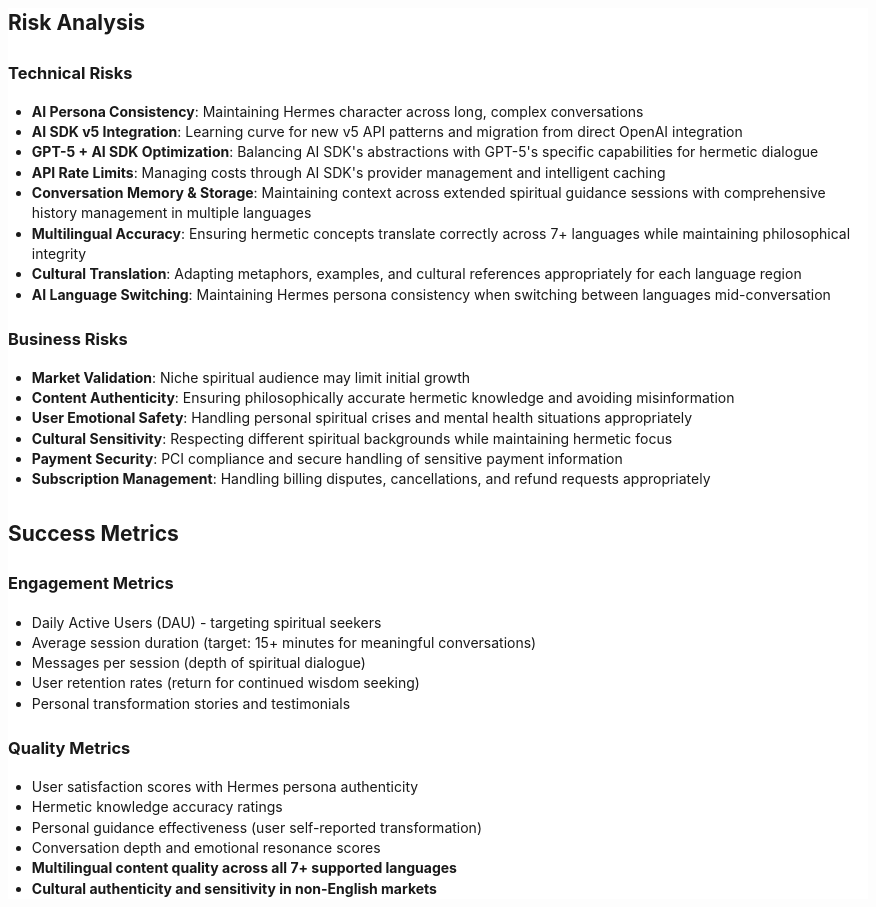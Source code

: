 ## Risk Analysis

### Technical Risks

- **AI Persona Consistency**: Maintaining Hermes character across long, complex conversations
- **AI SDK v5 Integration**: Learning curve for new v5 API patterns and migration from direct OpenAI integration
- **GPT-5 + AI SDK Optimization**: Balancing AI SDK's abstractions with GPT-5's specific capabilities for hermetic dialogue
- **API Rate Limits**: Managing costs through AI SDK's provider management and intelligent caching
- **Conversation Memory & Storage**: Maintaining context across extended spiritual guidance sessions with comprehensive history management in multiple languages
- **Multilingual Accuracy**: Ensuring hermetic concepts translate correctly across 7+ languages while maintaining philosophical integrity
- **Cultural Translation**: Adapting metaphors, examples, and cultural references appropriately for each language region
- **AI Language Switching**: Maintaining Hermes persona consistency when switching between languages mid-conversation

### Business Risks

- **Market Validation**: Niche spiritual audience may limit initial growth
- **Content Authenticity**: Ensuring philosophically accurate hermetic knowledge and avoiding misinformation
- **User Emotional Safety**: Handling personal spiritual crises and mental health situations appropriately
- **Cultural Sensitivity**: Respecting different spiritual backgrounds while maintaining hermetic focus
- **Payment Security**: PCI compliance and secure handling of sensitive payment information
- **Subscription Management**: Handling billing disputes, cancellations, and refund requests appropriately

## Success Metrics

### Engagement Metrics

- Daily Active Users (DAU) - targeting spiritual seekers
- Average session duration (target: 15+ minutes for meaningful conversations)
- Messages per session (depth of spiritual dialogue)
- User retention rates (return for continued wisdom seeking)
- Personal transformation stories and testimonials

### Quality Metrics

- User satisfaction scores with Hermes persona authenticity
- Hermetic knowledge accuracy ratings
- Personal guidance effectiveness (user self-reported transformation)
- Conversation depth and emotional resonance scores
- **Multilingual content quality across all 7+ supported languages**
- **Cultural authenticity and sensitivity in non-English markets**
